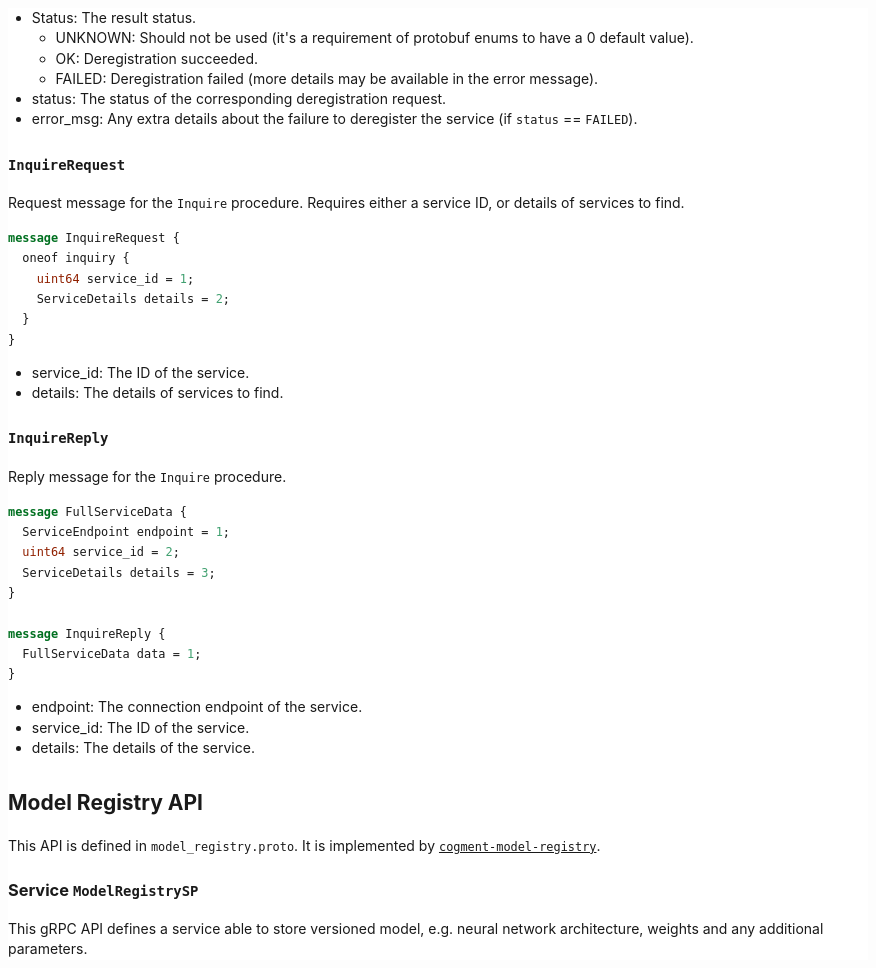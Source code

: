 -   Status: The result status.
    -   UNKNOWN: Should not be used (it's a requirement of protobuf enums to have a 0 default value).
    -   OK: Deregistration succeeded.
    -   FAILED: Deregistration failed (more details may be available in the error message).
-   status: The status of the corresponding deregistration request.
-   error_msg: Any extra details about the failure to deregister the service (if `status` == `FAILED`).


### `InquireRequest`

Request message for the `Inquire` procedure. Requires either a service ID, or details of services to find.

```protobuf
message InquireRequest {
  oneof inquiry {
    uint64 service_id = 1;
    ServiceDetails details = 2;
  }
}
```

-   service_id: The ID of the service.
-   details: The details of services to find.

### `InquireReply`

Reply message for the `Inquire` procedure.

```protobuf
message FullServiceData {
  ServiceEndpoint endpoint = 1;
  uint64 service_id = 2;
  ServiceDetails details = 3;
}

message InquireReply {
  FullServiceData data = 1;
}
```

-   endpoint: The connection endpoint of the service.
-   service_id: The ID of the service.
-   details: The details of the service.

## Model Registry API

This API is defined in `model_registry.proto`. It is implemented by [`cogment-model-registry`](./cli/model-registry.md).

### Service `ModelRegistrySP`

This gRPC API defines a service able to store versioned model, e.g. neural network architecture, weights and any additional parameters.
